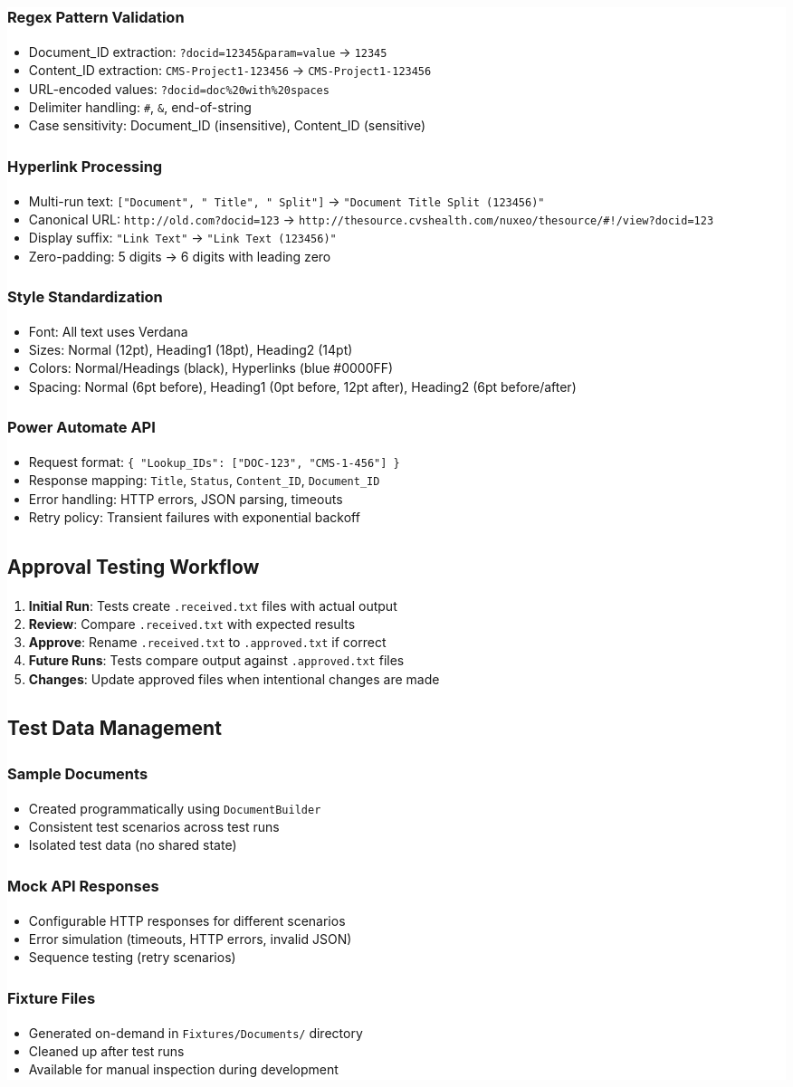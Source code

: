 ### Regex Pattern Validation
- Document_ID extraction: `?docid=12345&param=value` → `12345`
- Content_ID extraction: `CMS-Project1-123456` → `CMS-Project1-123456`
- URL-encoded values: `?docid=doc%20with%20spaces`
- Delimiter handling: `#`, `&`, end-of-string
- Case sensitivity: Document_ID (insensitive), Content_ID (sensitive)

### Hyperlink Processing
- Multi-run text: `["Document", " Title", " Split"]` → `"Document Title Split (123456)"`
- Canonical URL: `http://old.com?docid=123` → `http://thesource.cvshealth.com/nuxeo/thesource/#!/view?docid=123`
- Display suffix: `"Link Text"` → `"Link Text (123456)"`
- Zero-padding: 5 digits → 6 digits with leading zero

### Style Standardization
- Font: All text uses Verdana
- Sizes: Normal (12pt), Heading1 (18pt), Heading2 (14pt)
- Colors: Normal/Headings (black), Hyperlinks (blue #0000FF)
- Spacing: Normal (6pt before), Heading1 (0pt before, 12pt after), Heading2 (6pt before/after)

### Power Automate API
- Request format: `{ "Lookup_IDs": ["DOC-123", "CMS-1-456"] }`
- Response mapping: `Title`, `Status`, `Content_ID`, `Document_ID`
- Error handling: HTTP errors, JSON parsing, timeouts
- Retry policy: Transient failures with exponential backoff

## Approval Testing Workflow

1. **Initial Run**: Tests create `.received.txt` files with actual output
2. **Review**: Compare `.received.txt` with expected results  
3. **Approve**: Rename `.received.txt` to `.approved.txt` if correct
4. **Future Runs**: Tests compare output against `.approved.txt` files
5. **Changes**: Update approved files when intentional changes are made

## Test Data Management

### Sample Documents
- Created programmatically using `DocumentBuilder`
- Consistent test scenarios across test runs
- Isolated test data (no shared state)

### Mock API Responses
- Configurable HTTP responses for different scenarios
- Error simulation (timeouts, HTTP errors, invalid JSON)
- Sequence testing (retry scenarios)

### Fixture Files
- Generated on-demand in `Fixtures/Documents/` directory
- Cleaned up after test runs
- Available for manual inspection during development
